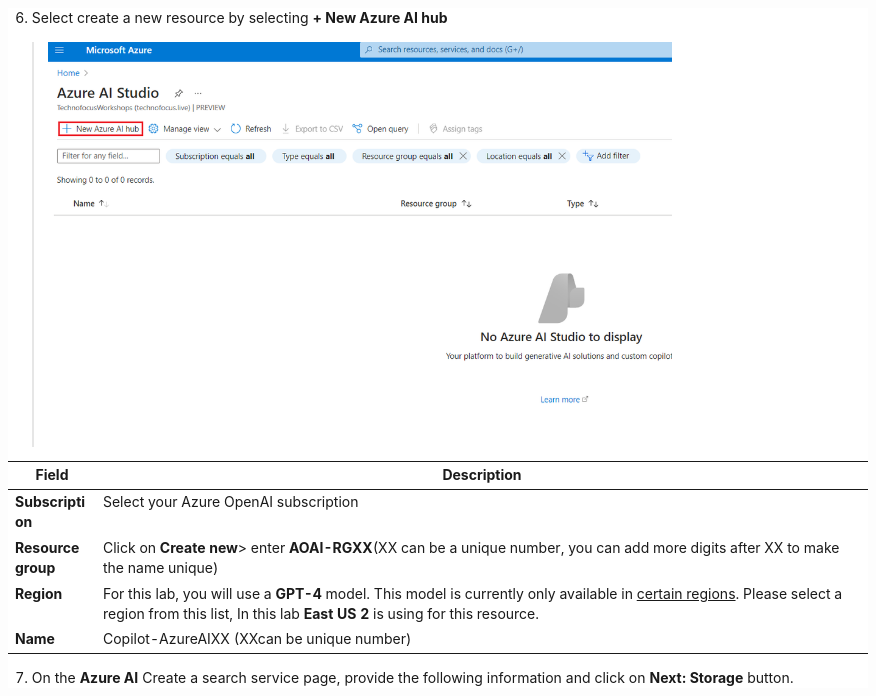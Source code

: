 6.  Select create a new resource by selecting **+ New Azure AI hub**

> <img src="./media/image6.png" style="width:6.5in;height:4.15833in" />

| **Field** | **Description** |
|----|----|
| **Subscription** | Select your Azure OpenAI subscription |
| **Resource group** | Click on **Create new**\> enter **AOAI-RGXX**(XX can be a unique number, you can add more digits after XX to make the name unique) |
| **Region** | For this lab, you will use a **GPT-4** model. This model is currently only available in [certain regions](https://learn.microsoft.com/azure/ai-services/openai/concepts/models#embeddings-models). Please select a region from this list, In this lab **East US 2** is using for this resource. |
| **Name** | Copilot-AzureAIXX (XXcan be unique number) |

7.  On the **Azure AI** Create a search service page, provide the
    following information and click on **Next: Storage** button.
